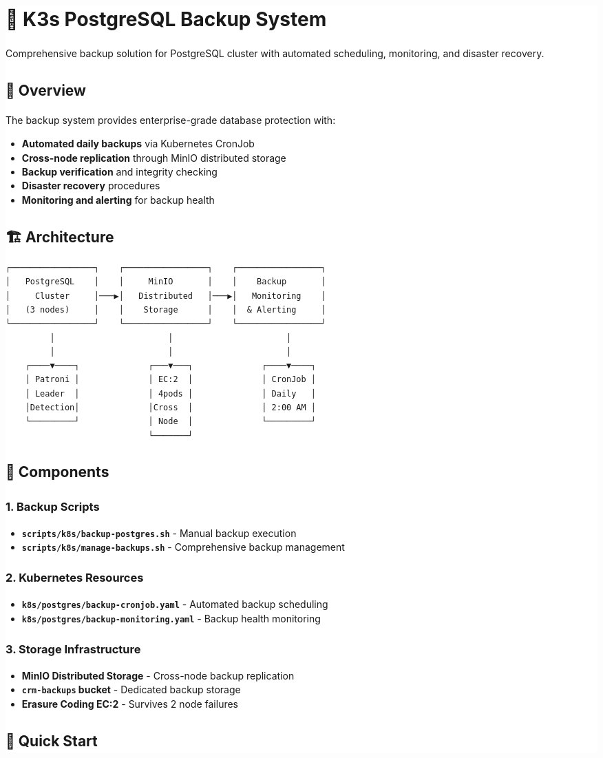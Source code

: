# 💾 K3s PostgreSQL Backup System

Comprehensive backup solution for PostgreSQL cluster with automated scheduling, monitoring, and disaster recovery.

## 🎯 **Overview**

The backup system provides enterprise-grade database protection with:
- **Automated daily backups** via Kubernetes CronJob
- **Cross-node replication** through MinIO distributed storage
- **Backup verification** and integrity checking
- **Disaster recovery** procedures
- **Monitoring and alerting** for backup health

## 🏗️ **Architecture**

```
┌─────────────────┐    ┌─────────────────┐    ┌─────────────────┐
│   PostgreSQL    │    │     MinIO       │    │    Backup       │
│     Cluster     │───▶│   Distributed   │───▶│   Monitoring    │
│   (3 nodes)     │    │    Storage      │    │  & Alerting     │
└─────────────────┘    └─────────────────┘    └─────────────────┘
         │                       │                       │
         │                       │                       │
    ┌────▼────┐              ┌───▼───┐              ┌────▼────┐
    │ Patroni │              │ EC:2  │              │ CronJob │
    │ Leader  │              │ 4pods │              │ Daily   │
    │Detection│              │Cross  │              │ 2:00 AM │
    └─────────┘              │ Node  │              └─────────┘
                             └───────┘
```

## 📁 **Components**

### **1. Backup Scripts**
- **`scripts/k8s/backup-postgres.sh`** - Manual backup execution
- **`scripts/k8s/manage-backups.sh`** - Comprehensive backup management

### **2. Kubernetes Resources**
- **`k8s/postgres/backup-cronjob.yaml`** - Automated backup scheduling
- **`k8s/postgres/backup-monitoring.yaml`** - Backup health monitoring

### **3. Storage Infrastructure**
- **MinIO Distributed Storage** - Cross-node backup replication
- **`crm-backups` bucket** - Dedicated backup storage
- **Erasure Coding EC:2** - Survives 2 node failures

## 🚀 **Quick Start**
